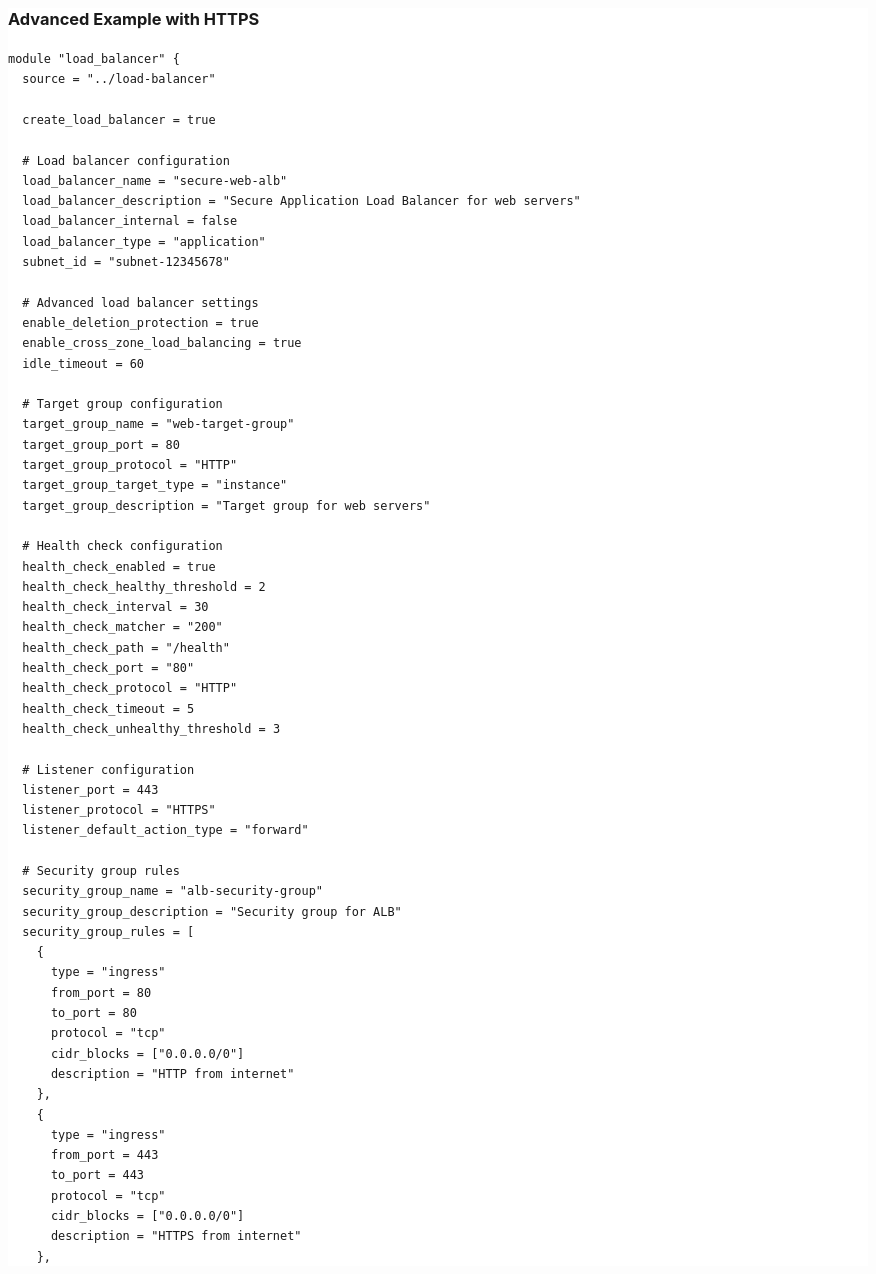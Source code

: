 ### Advanced Example with HTTPS

```hcl
module "load_balancer" {
  source = "../load-balancer"

  create_load_balancer = true
  
  # Load balancer configuration
  load_balancer_name = "secure-web-alb"
  load_balancer_description = "Secure Application Load Balancer for web servers"
  load_balancer_internal = false
  load_balancer_type = "application"
  subnet_id = "subnet-12345678"
  
  # Advanced load balancer settings
  enable_deletion_protection = true
  enable_cross_zone_load_balancing = true
  idle_timeout = 60
  
  # Target group configuration
  target_group_name = "web-target-group"
  target_group_port = 80
  target_group_protocol = "HTTP"
  target_group_target_type = "instance"
  target_group_description = "Target group for web servers"
  
  # Health check configuration
  health_check_enabled = true
  health_check_healthy_threshold = 2
  health_check_interval = 30
  health_check_matcher = "200"
  health_check_path = "/health"
  health_check_port = "80"
  health_check_protocol = "HTTP"
  health_check_timeout = 5
  health_check_unhealthy_threshold = 3
  
  # Listener configuration
  listener_port = 443
  listener_protocol = "HTTPS"
  listener_default_action_type = "forward"
  
  # Security group rules
  security_group_name = "alb-security-group"
  security_group_description = "Security group for ALB"
  security_group_rules = [
    {
      type = "ingress"
      from_port = 80
      to_port = 80
      protocol = "tcp"
      cidr_blocks = ["0.0.0.0/0"]
      description = "HTTP from internet"
    },
    {
      type = "ingress"
      from_port = 443
      to_port = 443
      protocol = "tcp"
      cidr_blocks = ["0.0.0.0/0"]
      description = "HTTPS from internet"
    },
```
